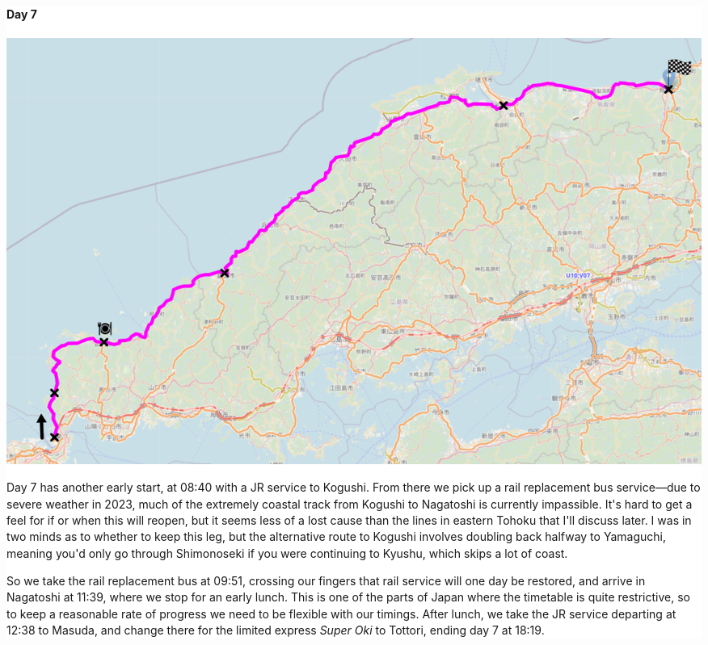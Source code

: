 #### Day 7

![Map of the area described in the text with the route described marked.](/images/circumnavigate-japan/honshu-7.png)

Day 7 has another early start,
at 08:40 with a JR service to Kogushi.
From there we pick up a rail replacement bus service&mdash;due
to severe weather in 2023,
much of the extremely coastal track from Kogushi to Nagatoshi
is currently impassible.
It's hard to get a feel for if or when this will reopen,
but it seems less of a lost cause than
the lines in eastern Tohoku that I'll discuss later.
I was in two minds as to whether to keep this leg,
but the alternative route to Kogushi involves doubling back halfway to Yamaguchi,
meaning you'd only go through Shimonoseki if you were continuing to Kyushu,
which skips a lot of coast.

So we take the rail replacement bus at 09:51,
crossing our fingers that rail service will one day be restored,
and arrive in Nagatoshi at 11:39,
where we stop for an early lunch.
This is one of the parts of Japan where the timetable is quite restrictive,
so to keep a reasonable rate of progress we need to be flexible with our timings.
After lunch,
we take the JR service departing at 12:38 to Masuda,
and change there for the limited express _Super Oki_ to Tottori,
ending day 7 at 18:19.

